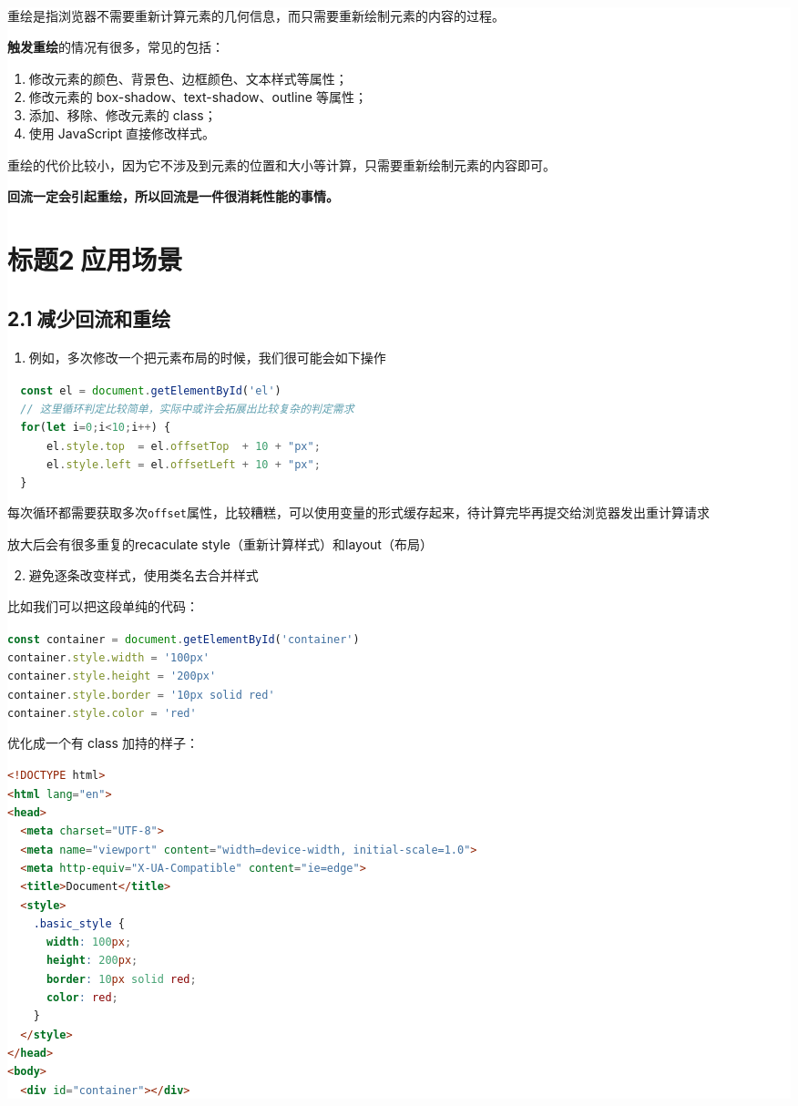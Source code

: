 重绘是指浏览器不需要重新计算元素的几何信息，而只需要重新绘制元素的内容的过程。



**触发重绘**的情况有很多，常见的包括：

1. 修改元素的颜色、背景色、边框颜色、文本样式等属性；
2. 修改元素的 box-shadow、text-shadow、outline 等属性；
4. 添加、移除、修改元素的 class；
5. 使用 JavaScript 直接修改样式。

重绘的代价比较小，因为它不涉及到元素的位置和大小等计算，只需要重新绘制元素的内容即可。

**回流一定会引起重绘，所以回流是一件很消耗性能的事情。**



# 标题2 应用场景

## 2.1 减少回流和重绘

1. 例如，多次修改一个把元素布局的时候，我们很可能会如下操作

```js
  const el = document.getElementById('el')
  // 这里循环判定比较简单，实际中或许会拓展出比较复杂的判定需求
  for(let i=0;i<10;i++) {
      el.style.top  = el.offsetTop  + 10 + "px";
      el.style.left = el.offsetLeft + 10 + "px";
  }
```

每次循环都需要获取多次`offset`属性，比较糟糕，可以使用变量的形式缓存起来，待计算完毕再提交给浏览器发出重计算请求

放大后会有很多重复的recaculate style（重新计算样式）和layout（布局）



2. 避免逐条改变样式，使用类名去合并样式

比如我们可以把这段单纯的代码：

```js
const container = document.getElementById('container')
container.style.width = '100px'
container.style.height = '200px'
container.style.border = '10px solid red'
container.style.color = 'red'
```

优化成一个有 class 加持的样子：

```html
<!DOCTYPE html>
<html lang="en">
<head>
  <meta charset="UTF-8">
  <meta name="viewport" content="width=device-width, initial-scale=1.0">
  <meta http-equiv="X-UA-Compatible" content="ie=edge">
  <title>Document</title>
  <style>
    .basic_style {
      width: 100px;
      height: 200px;
      border: 10px solid red;
      color: red;
    }
  </style>
</head>
<body>
  <div id="container"></div>
```